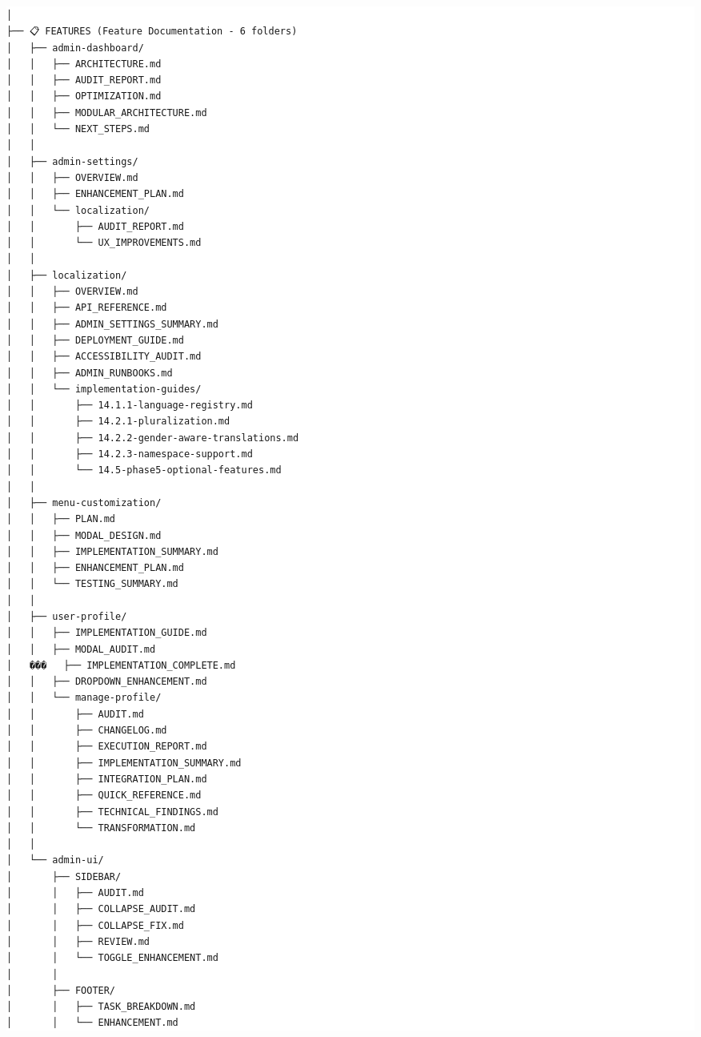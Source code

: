 ```
│
├── 📋 FEATURES (Feature Documentation - 6 folders)
│   ├── admin-dashboard/
│   │   ├── ARCHITECTURE.md
│   │   ├── AUDIT_REPORT.md
│   │   ├── OPTIMIZATION.md
│   │   ├── MODULAR_ARCHITECTURE.md
│   │   └── NEXT_STEPS.md
│   │
│   ├── admin-settings/
│   │   ├── OVERVIEW.md
│   │   ├── ENHANCEMENT_PLAN.md
│   │   └── localization/
│   │       ├── AUDIT_REPORT.md
│   │       └── UX_IMPROVEMENTS.md
│   │
│   ├── localization/
│   │   ├── OVERVIEW.md
│   │   ├── API_REFERENCE.md
│   │   ├── ADMIN_SETTINGS_SUMMARY.md
│   │   ├── DEPLOYMENT_GUIDE.md
│   │   ├── ACCESSIBILITY_AUDIT.md
│   │   ├── ADMIN_RUNBOOKS.md
│   │   └── implementation-guides/
│   │       ├── 14.1.1-language-registry.md
│   │       ├── 14.2.1-pluralization.md
│   │       ├── 14.2.2-gender-aware-translations.md
│   │       ├── 14.2.3-namespace-support.md
│   │       └── 14.5-phase5-optional-features.md
│   │
│   ├── menu-customization/
│   │   ├── PLAN.md
│   │   ├── MODAL_DESIGN.md
│   │   ├── IMPLEMENTATION_SUMMARY.md
│   │   ├── ENHANCEMENT_PLAN.md
│   │   └── TESTING_SUMMARY.md
│   │
│   ├── user-profile/
│   │   ├── IMPLEMENTATION_GUIDE.md
│   │   ├── MODAL_AUDIT.md
│   ���   ├── IMPLEMENTATION_COMPLETE.md
│   │   ├── DROPDOWN_ENHANCEMENT.md
│   │   └── manage-profile/
│   │       ├── AUDIT.md
│   │       ├── CHANGELOG.md
│   │       ├── EXECUTION_REPORT.md
│   │       ├── IMPLEMENTATION_SUMMARY.md
│   │       ├── INTEGRATION_PLAN.md
│   │       ├── QUICK_REFERENCE.md
│   │       ├── TECHNICAL_FINDINGS.md
│   │       └── TRANSFORMATION.md
│   │
│   └── admin-ui/
│       ├── SIDEBAR/
│       │   ├── AUDIT.md
│       │   ├── COLLAPSE_AUDIT.md
│       │   ├── COLLAPSE_FIX.md
│       │   ├── REVIEW.md
│       │   └── TOGGLE_ENHANCEMENT.md
│       │
│       ├── FOOTER/
│       │   ├── TASK_BREAKDOWN.md
│       │   └── ENHANCEMENT.md
```